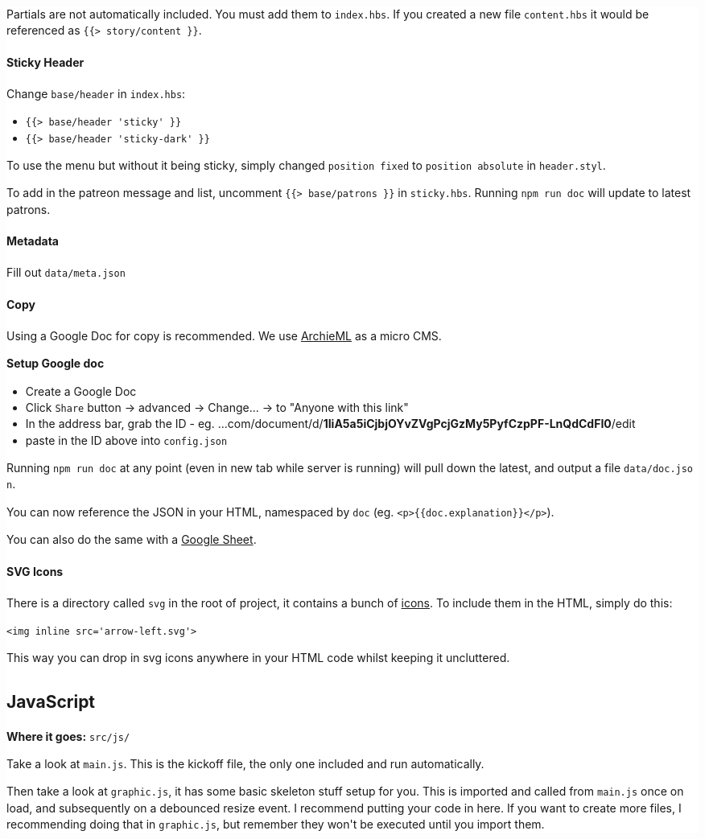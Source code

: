 Partials are not automatically included. You must add them to `index.hbs`. If you created a new file `content.hbs` it would be referenced as `{{> story/content }}`.

#### Sticky Header

Change `base/header` in `index.hbs`:

- `{{> base/header 'sticky' }}`
- `{{> base/header 'sticky-dark' }}`

To use the menu but without it being sticky, simply changed `position fixed` to `position absolute` in `header.styl`.

To add in the patreon message and list, uncomment `{{> base/patrons }}` in `sticky.hbs`. Running `npm run doc` will update to latest patrons.

#### Metadata

Fill out `data/meta.json`

#### Copy

Using a Google Doc for copy is recommended. We use [ArchieML](http://archieml.org) as a micro CMS.

**Setup Google doc**

- Create a Google Doc
- Click `Share` button -> advanced -> Change... -> to "Anyone with this link"
- In the address bar, grab the ID - eg. ...com/document/d/**1IiA5a5iCjbjOYvZVgPcjGzMy5PyfCzpPF-LnQdCdFI0**/edit
- paste in the ID above into `config.json`

Running `npm run doc` at any point (even in new tab while server is running) will pull down the latest, and output a file `data/doc.json`.

You can now reference the JSON in your HTML, namespaced by `doc` (eg. `<p>{{doc.explanation}}</p>`).

You can also do the same with a [Google Sheet](#google-sheet).

#### SVG Icons

There is a directory called `svg` in the root of project, it contains a bunch of [icons](https://feathericons.com/). To include them in the HTML, simply do this:

`<img inline src='arrow-left.svg'>`

This way you can drop in svg icons anywhere in your HTML code whilst keeping it uncluttered.

## JavaScript

**Where it goes:** `src/js/`

Take a look at `main.js`. This is the kickoff file, the only one included and run automatically.

Then take a look at `graphic.js`, it has some basic skeleton stuff setup for you. This is imported and called from `main.js` once on load, and subsequently on a debounced resize event. I recommend putting your code in here. If you want to create more files, I recommending doing that in `graphic.js`, but remember they won't be executed until you import them.
